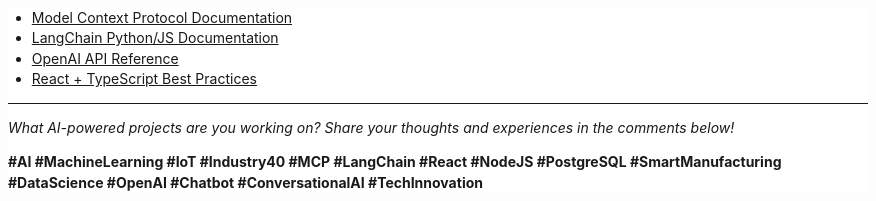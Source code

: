 - [Model Context Protocol Documentation](https://spec.modelcontextprotocol.io/)
- [LangChain Python/JS Documentation](https://langchain.com/)
- [OpenAI API Reference](https://platform.openai.com/docs/)
- [React + TypeScript Best Practices](https://react.dev/)

---

*What AI-powered projects are you working on? Share your thoughts and experiences in the comments below!*

**#AI #MachineLearning #IoT #Industry40 #MCP #LangChain #React #NodeJS #PostgreSQL #SmartManufacturing #DataScience #OpenAI #Chatbot #ConversationalAI #TechInnovation**
